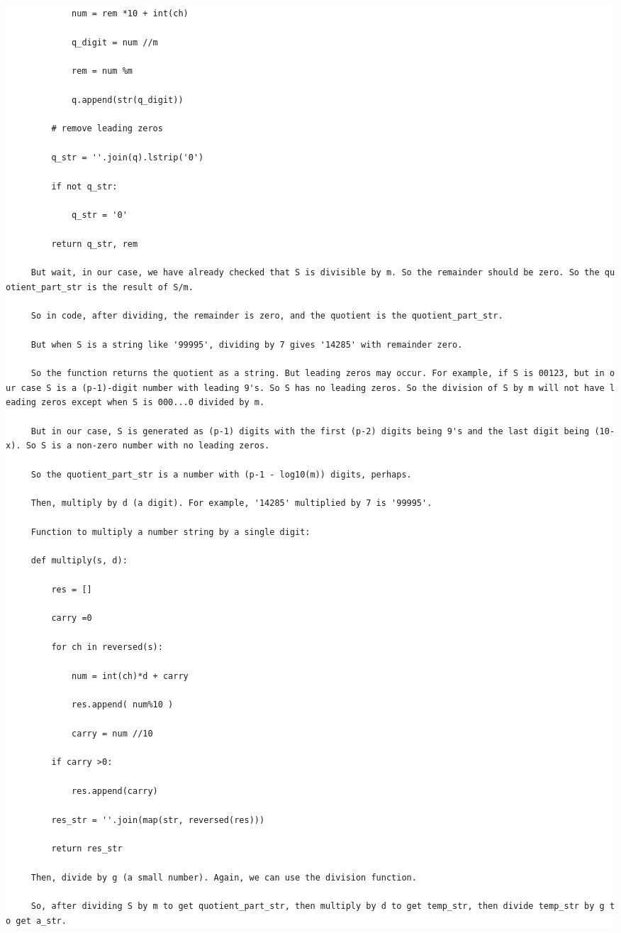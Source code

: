                  num = rem *10 + int(ch)

                 q_digit = num //m

                 rem = num %m

                 q.append(str(q_digit))

             # remove leading zeros

             q_str = ''.join(q).lstrip('0')

             if not q_str:

                 q_str = '0'

             return q_str, rem

         But wait, in our case, we have already checked that S is divisible by m. So the remainder should be zero. So the quotient_part_str is the result of S/m.

         So in code, after dividing, the remainder is zero, and the quotient is the quotient_part_str.

         But when S is a string like '99995', dividing by 7 gives '14285' with remainder zero.

         So the function returns the quotient as a string. But leading zeros may occur. For example, if S is 00123, but in our case S is a (p-1)-digit number with leading 9's. So S has no leading zeros. So the division of S by m will not have leading zeros except when S is 000...0 divided by m.

         But in our case, S is generated as (p-1) digits with the first (p-2) digits being 9's and the last digit being (10-x). So S is a non-zero number with no leading zeros.

         So the quotient_part_str is a number with (p-1 - log10(m)) digits, perhaps.

         Then, multiply by d (a digit). For example, '14285' multiplied by 7 is '99995'.

         Function to multiply a number string by a single digit:

         def multiply(s, d):

             res = []

             carry =0

             for ch in reversed(s):

                 num = int(ch)*d + carry

                 res.append( num%10 )

                 carry = num //10

             if carry >0:

                 res.append(carry)

             res_str = ''.join(map(str, reversed(res)))

             return res_str

         Then, divide by g (a small number). Again, we can use the division function.

         So, after dividing S by m to get quotient_part_str, then multiply by d to get temp_str, then divide temp_str by g to get a_str.
